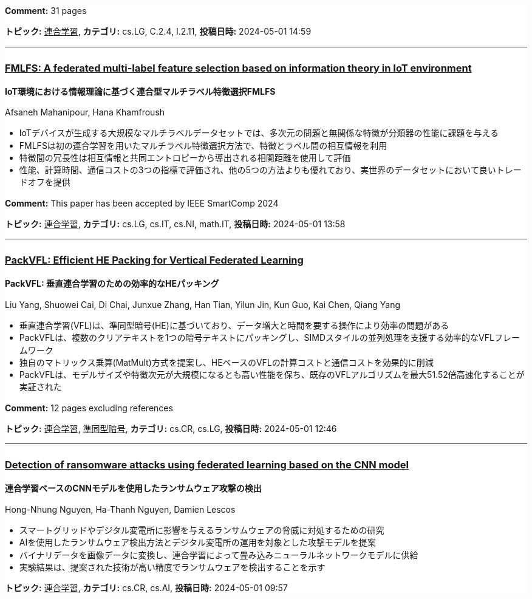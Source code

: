 **Comment:** 31 pages

**トピック:** [連合学習](../../fl), **カテゴリ:** cs.LG, C.2.4, I.2.11, **投稿日時:** 2024-05-01 14:59


- - -

### [FMLFS: A federated multi-label feature selection based on information theory in IoT environment](http://arxiv.org/abs/2405.00524)

**IoT環境における情報理論に基づく連合型マルチラベル特徴選択FMLFS**

Afsaneh Mahanipour, Hana Khamfroush

- IoTデバイスが生成する大規模なマルチラベルデータセットでは、多次元の問題と無関係な特徴が分類器の性能に課題を与える
- FMLFSは初の連合学習を用いたマルチラベル特徴選択方法で、特徴とラベル間の相互情報を利用
- 特徴間の冗長性は相互情報と共同エントロピーから導出される相関距離を使用して評価
- 性能、計算時間、通信コストの3つの指標で評価され、他の5つの方法よりも優れており、実世界のデータセットにおいて良いトレードオフを提供

**Comment:** This paper has been accepted by IEEE SmartComp 2024

**トピック:** [連合学習](../../fl), **カテゴリ:** cs.LG, cs.IT, cs.NI, math.IT, **投稿日時:** 2024-05-01 13:58


- - -

### [PackVFL: Efficient HE Packing for Vertical Federated Learning](http://arxiv.org/abs/2405.00482)

**PackVFL: 垂直連合学習のための効率的なHEパッキング**

Liu Yang, Shuowei Cai, Di Chai, Junxue Zhang, Han Tian, Yilun Jin, Kun Guo, Kai Chen, Qiang Yang

- 垂直連合学習(VFL)は、準同型暗号(HE)に基づいており、データ増大と時間を要する操作により効率の問題がある
- PackVFLは、複数のクリアテキストを1つの暗号テキストにパッキングし、SIMDスタイルの並列処理を支援する効率的なVFLフレームワーク
- 独自のマトリックス乗算(MatMult)方式を提案し、HEベースのVFLの計算コストと通信コストを効果的に削減
- PackVFLは、モデルサイズや特徴次元が大規模になるとも高い性能を保ち、既存のVFLアルゴリズムを最大51.52倍高速化することが実証された

**Comment:** 12 pages excluding references

**トピック:** [連合学習](../../fl), [準同型暗号](../../he), **カテゴリ:** cs.CR, cs.LG, **投稿日時:** 2024-05-01 12:46


- - -

### [Detection of ransomware attacks using federated learning based on the CNN model](http://arxiv.org/abs/2405.00418)

**連合学習ベースのCNNモデルを使用したランサムウェア攻撃の検出**

Hong-Nhung Nguyen, Ha-Thanh Nguyen, Damien Lescos

- スマートグリッドやデジタル変電所に影響を与えるランサムウェアの脅威に対処するための研究
- AIを使用したランサムウェア検出方法とデジタル変電所の運用を対象とした攻撃モデルを提案
- バイナリデータを画像データに変換し、連合学習によって畳み込みニューラルネットワークモデルに供給
- 実験結果は、提案された技術が高い精度でランサムウェアを検出することを示す



**トピック:** [連合学習](../../fl), **カテゴリ:** cs.CR, cs.AI, **投稿日時:** 2024-05-01 09:57
